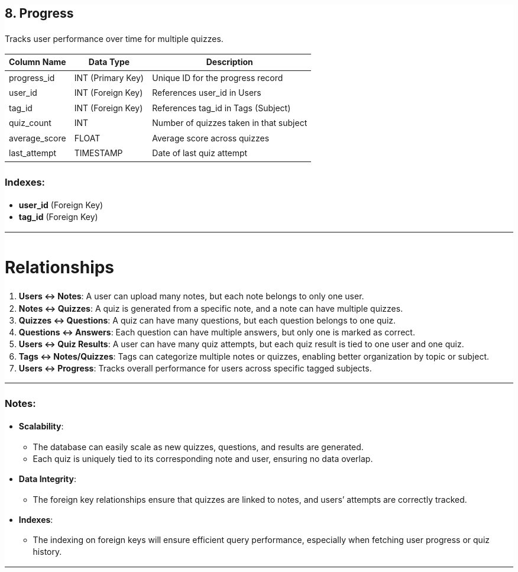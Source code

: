 ## 8. **Progress**
Tracks user performance over time for multiple quizzes.

| Column Name     | Data Type         | Description                           |
|-----------------|-------------------|---------------------------------------|
| progress_id     | INT (Primary Key)  | Unique ID for the progress record     |
| user_id         | INT (Foreign Key)  | References user_id in Users           |
| tag_id          | INT (Foreign Key)  | References tag_id in Tags (Subject)   |
| quiz_count      | INT                | Number of quizzes taken in that subject|
| average_score   | FLOAT              | Average score across quizzes          |
| last_attempt    | TIMESTAMP          | Date of last quiz attempt             |

### **Indexes**:
- **user_id** (Foreign Key)
- **tag_id** (Foreign Key)

---

# **Relationships**
1. **Users ↔ Notes**: A user can upload many notes, but each note belongs to only one user.
2. **Notes ↔ Quizzes**: A quiz is generated from a specific note, and a note can have multiple quizzes.
3. **Quizzes ↔ Questions**: A quiz can have many questions, but each question belongs to one quiz.
4. **Questions ↔ Answers**: Each question can have multiple answers, but only one is marked as correct.
5. **Users ↔ Quiz Results**: A user can have many quiz attempts, but each quiz result is tied to one user and one quiz.
6. **Tags ↔ Notes/Quizzes**: Tags can categorize multiple notes or quizzes, enabling better organization by topic or subject.
7. **Users ↔ Progress**: Tracks overall performance for users across specific tagged subjects.

---

### **Notes:**

- **Scalability**: 
  - The database can easily scale as new quizzes, questions, and results are generated.
  - Each quiz is uniquely tied to its corresponding note and user, ensuring no data overlap.
  
- **Data Integrity**: 
  - The foreign key relationships ensure that quizzes are linked to notes, and users’ attempts are correctly tracked.
  
- **Indexes**: 
  - The indexing on foreign keys will ensure efficient query performance, especially when fetching user progress or quiz history.

---